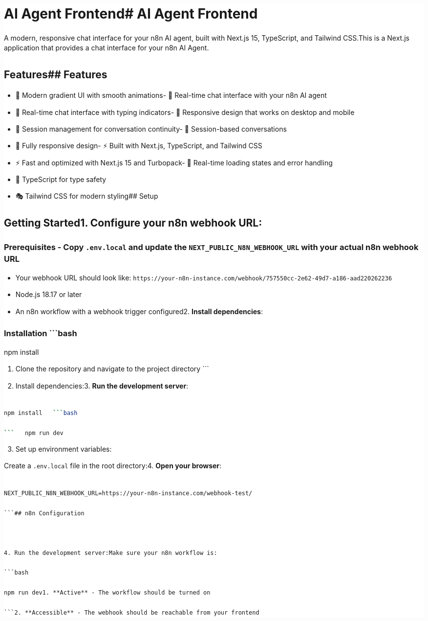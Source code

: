 # AI Agent Frontend# AI Agent Frontend

A modern, responsive chat interface for your n8n AI agent, built with Next.js 15, TypeScript, and Tailwind CSS.This is a Next.js application that provides a chat interface for your n8n AI Agent.

## Features## Features

- 🎨 Modern gradient UI with smooth animations- 🤖 Real-time chat interface with your n8n AI agent

- 💬 Real-time chat interface with typing indicators- 📱 Responsive design that works on desktop and mobile

- 🔄 Session management for conversation continuity- 💾 Session-based conversations

- 📱 Fully responsive design- ⚡ Built with Next.js, TypeScript, and Tailwind CSS

- ⚡ Fast and optimized with Next.js 15 and Turbopack- 🔄 Real-time loading states and error handling

- 🎯 TypeScript for type safety

- 🎭 Tailwind CSS for modern styling## Setup

## Getting Started1. **Configure your n8n webhook URL**:

### Prerequisites - Copy `.env.local` and update the `NEXT_PUBLIC_N8N_WEBHOOK_URL` with your actual n8n webhook URL

- Your webhook URL should look like: `https://your-n8n-instance.com/webhook/757550cc-2e62-49d7-a186-aad220262236`

- Node.js 18.17 or later

- An n8n workflow with a webhook trigger configured2. **Install dependencies**:

### Installation ```bash

npm install

1. Clone the repository and navigate to the project directory ```

2. Install dependencies:3. **Run the development server**:

````bash

npm install   ```bash

```   npm run dev

````

3. Set up environment variables:

Create a `.env.local` file in the root directory:4. **Open your browser**:

```````env Navigate to [http://localhost:3000](http://localhost:3000)

NEXT_PUBLIC_N8N_WEBHOOK_URL=https://your-n8n-instance.com/webhook-test/

```## n8n Configuration



4. Run the development server:Make sure your n8n workflow is:

```bash

npm run dev1. **Active** - The workflow should be turned on

```2. **Accessible** - The webhook should be reachable from your frontend

```````